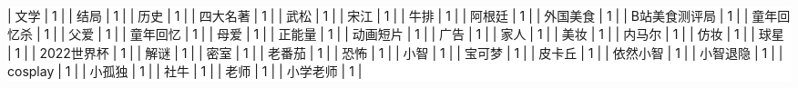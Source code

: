 | 文学 | 1 |
| 结局 | 1 |
| 历史 | 1 |
| 四大名著 | 1 |
| 武松 | 1 |
| 宋江 | 1 |
| 牛排 | 1 |
| 阿根廷 | 1 |
| 外国美食 | 1 |
| B站美食测评局 | 1 |
| 童年回忆杀 | 1 |
| 父爱 | 1 |
| 童年回忆 | 1 |
| 母爱 | 1 |
| 正能量 | 1 |
| 动画短片 | 1 |
| 广告 | 1 |
| 家人 | 1 |
| 美妆 | 1 |
| 内马尔 | 1 |
| 仿妆 | 1 |
| 球星 | 1 |
| 2022世界杯 | 1 |
| 解谜 | 1 |
| 密室 | 1 |
| 老番茄 | 1 |
| 恐怖 | 1 |
| 小智 | 1 |
| 宝可梦 | 1 |
| 皮卡丘 | 1 |
| 依然小智 | 1 |
| 小智退隐 | 1 |
| cosplay | 1 |
| 小孤独 | 1 |
| 社牛 | 1 |
| 老师 | 1 |
| 小学老师 | 1 |